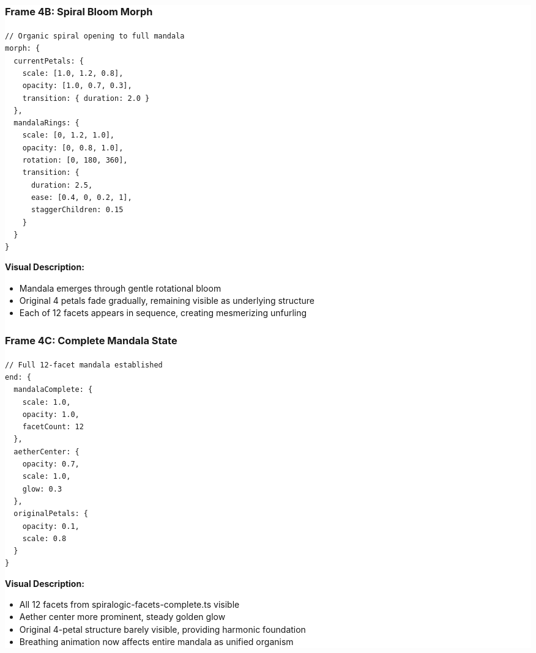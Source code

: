 ### Frame 4B: Spiral Bloom Morph
```tsx
// Organic spiral opening to full mandala
morph: {
  currentPetals: {
    scale: [1.0, 1.2, 0.8],
    opacity: [1.0, 0.7, 0.3],
    transition: { duration: 2.0 }
  },
  mandalaRings: {
    scale: [0, 1.2, 1.0],
    opacity: [0, 0.8, 1.0],
    rotation: [0, 180, 360],
    transition: {
      duration: 2.5,
      ease: [0.4, 0, 0.2, 1],
      staggerChildren: 0.15
    }
  }
}
```

**Visual Description:**
- Mandala emerges through gentle rotational bloom
- Original 4 petals fade gradually, remaining visible as underlying structure
- Each of 12 facets appears in sequence, creating mesmerizing unfurling

### Frame 4C: Complete Mandala State
```tsx
// Full 12-facet mandala established
end: {
  mandalaComplete: {
    scale: 1.0,
    opacity: 1.0,
    facetCount: 12
  },
  aetherCenter: {
    opacity: 0.7,
    scale: 1.0,
    glow: 0.3
  },
  originalPetals: {
    opacity: 0.1,
    scale: 0.8
  }
}
```

**Visual Description:**
- All 12 facets from spiralogic-facets-complete.ts visible
- Aether center more prominent, steady golden glow
- Original 4-petal structure barely visible, providing harmonic foundation
- Breathing animation now affects entire mandala as unified organism
